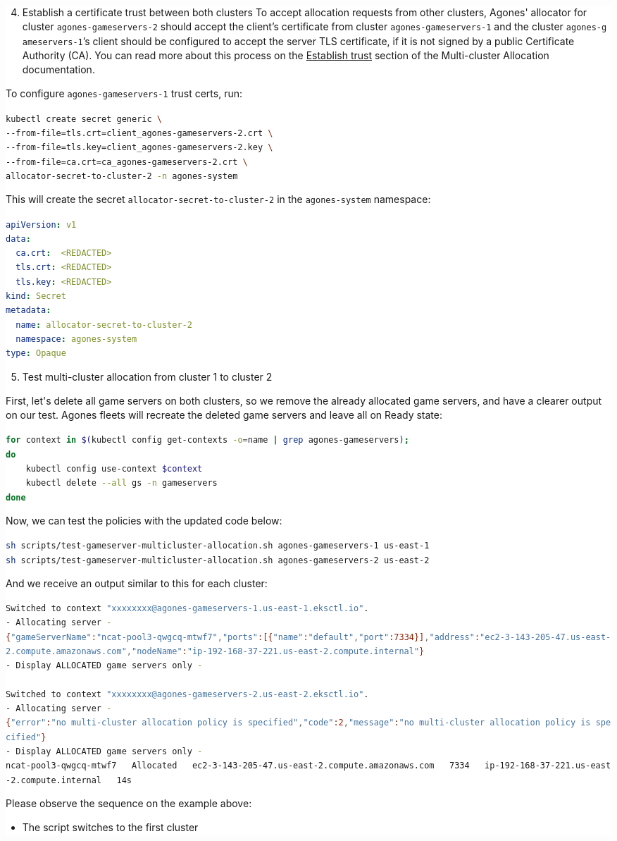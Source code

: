 4. Establish a certificate trust between both clusters
To accept allocation requests from other clusters, Agones' allocator for cluster `agones-gameservers-2` should accept the client’s certificate from cluster `agones-gameservers-1` and the cluster `agones-gameservers-1`’s client should be configured to accept the server TLS certificate, if it is not signed by a public Certificate Authority (CA). You can read more about this process on the [Establish trust](https://agones.dev/site/docs/advanced/multi-cluster-allocation/#establish-trust) section of the Multi-cluster Allocation documentation.

To configure `agones-gameservers-1` trust certs, run:
```bash
kubectl create secret generic \
--from-file=tls.crt=client_agones-gameservers-2.crt \
--from-file=tls.key=client_agones-gameservers-2.key \
--from-file=ca.crt=ca_agones-gameservers-2.crt \
allocator-secret-to-cluster-2 -n agones-system
```
This will create the secret `allocator-secret-to-cluster-2` in the `agones-system` namespace:
```yaml
apiVersion: v1
data:
  ca.crt:  <REDACTED>
  tls.crt: <REDACTED>
  tls.key: <REDACTED>
kind: Secret
metadata:
  name: allocator-secret-to-cluster-2
  namespace: agones-system
type: Opaque
```

5. Test multi-cluster allocation from cluster 1 to cluster 2

First, let's delete all game servers on both clusters, so we remove the already allocated game servers, and have a clearer output on our test. Agones fleets will recreate the deleted game servers and leave all on Ready state:
```bash                                                    
for context in $(kubectl config get-contexts -o=name | grep agones-gameservers);
do
    kubectl config use-context $context
    kubectl delete --all gs -n gameservers
done
```

Now, we can test the policies with the updated code below:
```bash
sh scripts/test-gameserver-multicluster-allocation.sh agones-gameservers-1 us-east-1
sh scripts/test-gameserver-multicluster-allocation.sh agones-gameservers-2 us-east-2
```
And we receive an output similar to this for each cluster:
```bash
Switched to context "xxxxxxxx@agones-gameservers-1.us-east-1.eksctl.io".
- Allocating server -
{"gameServerName":"ncat-pool3-qwgcq-mtwf7","ports":[{"name":"default","port":7334}],"address":"ec2-3-143-205-47.us-east-2.compute.amazonaws.com","nodeName":"ip-192-168-37-221.us-east-2.compute.internal"}
- Display ALLOCATED game servers only -

Switched to context "xxxxxxxx@agones-gameservers-2.us-east-2.eksctl.io".
- Allocating server -
{"error":"no multi-cluster allocation policy is specified","code":2,"message":"no multi-cluster allocation policy is specified"}
- Display ALLOCATED game servers only -
ncat-pool3-qwgcq-mtwf7   Allocated   ec2-3-143-205-47.us-east-2.compute.amazonaws.com   7334   ip-192-168-37-221.us-east-2.compute.internal   14s
```
Please observe the sequence on the example above:
- The script switches to the first cluster
